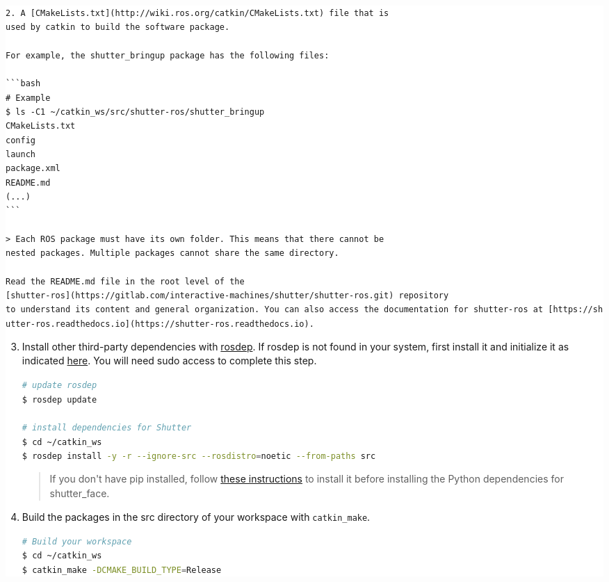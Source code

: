     2. A [CMakeLists.txt](http://wiki.ros.org/catkin/CMakeLists.txt) file that is 
    used by catkin to build the software package.
    
    For example, the shutter_bringup package has the following files:
    
    ```bash
    # Example
    $ ls -C1 ~/catkin_ws/src/shutter-ros/shutter_bringup
    CMakeLists.txt
    config
    launch
    package.xml
    README.md
    (...)
    ```
    
    > Each ROS package must have its own folder. This means that there cannot be
    nested packages. Multiple packages cannot share the same directory.
    
    Read the README.md file in the root level of the 
    [shutter-ros](https://gitlab.com/interactive-machines/shutter/shutter-ros.git) repository
    to understand its content and general organization. You can also access the documentation for shutter-ros at [https://shutter-ros.readthedocs.io](https://shutter-ros.readthedocs.io). 
        
3. Install other third-party dependencies with [rosdep](http://docs.ros.org/independent/api/rosdep/html/).
If rosdep is not found in your system, first install it and initialize it as 
indicated [here](http://docs.ros.org/independent/api/rosdep/html/overview.html). 
You will need sudo access to complete this step. 
 
    ```bash
    # update rosdep 
    $ rosdep update

    # install dependencies for Shutter
    $ cd ~/catkin_ws
    $ rosdep install -y -r --ignore-src --rosdistro=noetic --from-paths src
    ```

    > If you don't have pip installed, follow [these instructions](https://linuxconfig.org/how-to-install-pip-on-ubuntu-18-04-bionic-beaver) to install it before installing the Python dependencies for shutter_face.

           
4. Build the packages in the src directory of your workspace with `catkin_make`. 

    ```bash
    # Build your workspace
    $ cd ~/catkin_ws
    $ catkin_make -DCMAKE_BUILD_TYPE=Release
    ```
